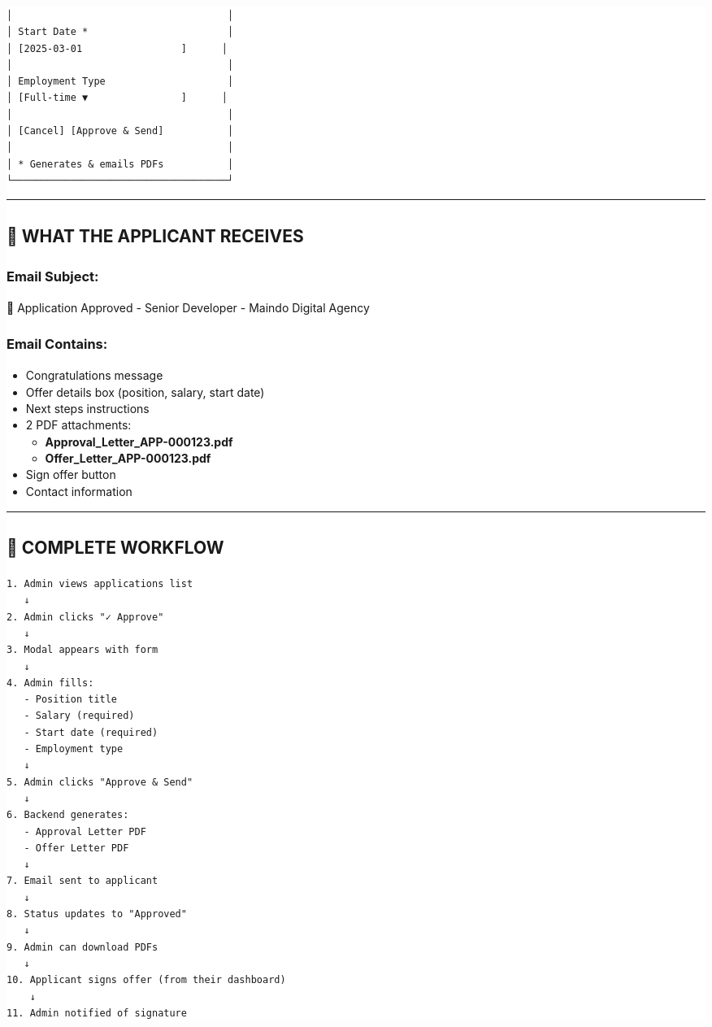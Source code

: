 ```
│                                     │
│ Start Date *                        │
│ [2025-03-01                 ]      │
│                                     │
│ Employment Type                     │
│ [Full-time ▼                ]      │
│                                     │
│ [Cancel] [Approve & Send]           │
│                                     │
│ * Generates & emails PDFs           │
└─────────────────────────────────────┘
```

---

## 📧 **WHAT THE APPLICANT RECEIVES**

### **Email Subject:**
🎉 Application Approved - Senior Developer - Maindo Digital Agency

### **Email Contains:**
- Congratulations message
- Offer details box (position, salary, start date)
- Next steps instructions
- 2 PDF attachments:
  - **Approval_Letter_APP-000123.pdf**
  - **Offer_Letter_APP-000123.pdf**
- Sign offer button
- Contact information

---

## 🎯 **COMPLETE WORKFLOW**

```
1. Admin views applications list
   ↓
2. Admin clicks "✓ Approve"
   ↓
3. Modal appears with form
   ↓
4. Admin fills:
   - Position title
   - Salary (required)
   - Start date (required)
   - Employment type
   ↓
5. Admin clicks "Approve & Send"
   ↓
6. Backend generates:
   - Approval Letter PDF
   - Offer Letter PDF
   ↓
7. Email sent to applicant
   ↓
8. Status updates to "Approved"
   ↓
9. Admin can download PDFs
   ↓
10. Applicant signs offer (from their dashboard)
    ↓
11. Admin notified of signature
```